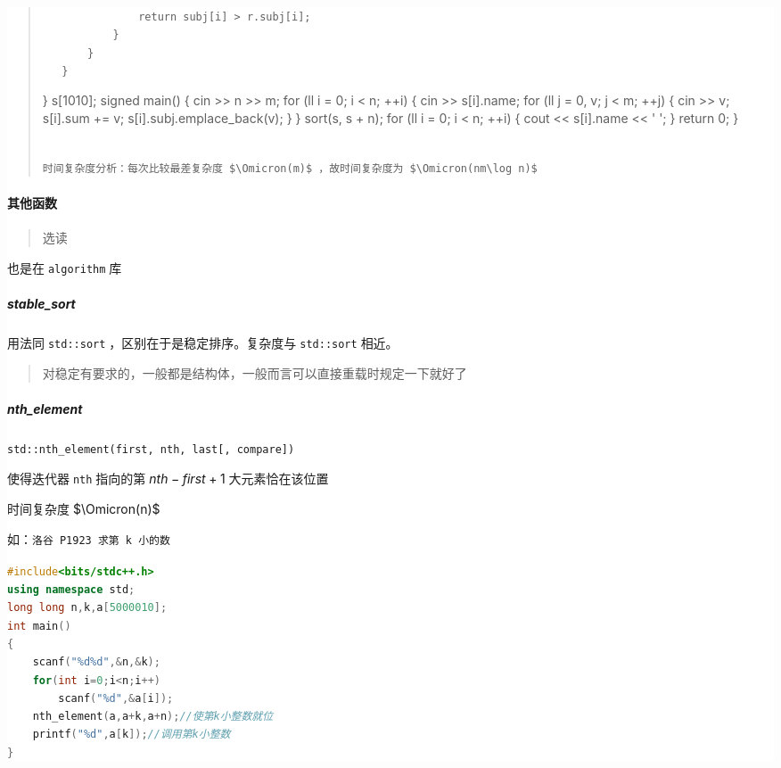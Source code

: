 >                    return subj[i] > r.subj[i];
>                }
>            }
>        }
>    } s[1010];
>    signed main()
>    {
>        cin >> n >> m;
>        for (ll i = 0; i < n; ++i)
>        {
>            cin >> s[i].name;
>            for (ll j = 0, v; j < m; ++j)
>            {
>                cin >> v;
>                s[i].sum += v;
>                s[i].subj.emplace_back(v);
>            }
>        }
>        sort(s, s + n);
>        for (ll i = 0; i < n; ++i)
>        {
>            cout << s[i].name << ' ';
>        }
>        return 0;
>    }
>    ```
>
>    时间复杂度分析：每次比较最差复杂度 $\Omicron(m)$ ，故时间复杂度为 $\Omicron(nm\log n)$



#### 其他函数

> 选读

也是在 `algorithm` 库

##### stable_sort

用法同 `std::sort` ，区别在于是稳定排序。复杂度与 `std::sort` 相近。

> 对稳定有要求的，一般都是结构体，一般而言可以直接重载时规定一下就好了

##### nth_element

`std::nth_element(first, nth, last[, compare])` 

使得迭代器 `nth` 指向的第 $nth-first+1$ 大元素恰在该位置

时间复杂度 $\Omicron(n)$ 

如：`洛谷 P1923 求第 k 小的数`

```c++
#include<bits/stdc++.h>
using namespace std;
long long n,k,a[5000010];
int main()
{
    scanf("%d%d",&n,&k);
    for(int i=0;i<n;i++)
        scanf("%d",&a[i]);
    nth_element(a,a+k,a+n);//使第k小整数就位 
    printf("%d",a[k]);//调用第k小整数
}
```
